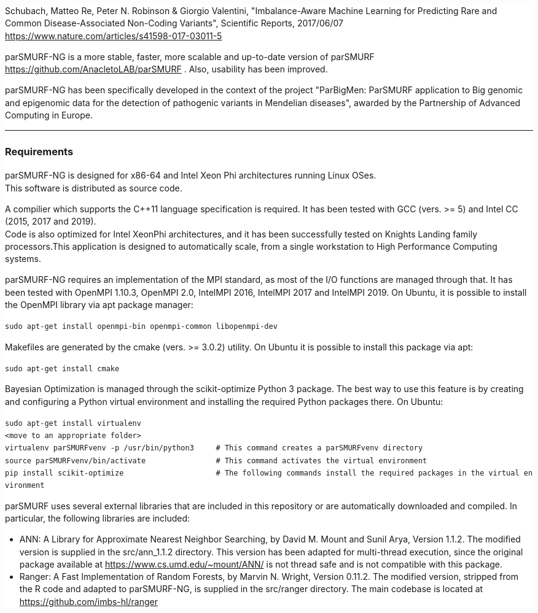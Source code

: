Schubach, Matteo Re, Peter N. Robinson & Giorgio Valentini, "Imbalance-Aware Machine Learning for Predicting Rare and Common Disease-Associated Non-Coding Variants", Scientific Reports, 2017/06/07\
https://www.nature.com/articles/s41598-017-03011-5

parSMURF-NG is a more stable, faster, more scalable and up-to-date version of parSMURF https://github.com/AnacletoLAB/parSMURF . Also, usability has been improved.

parSMURF-NG has been specifically developed in the context of the project "ParBigMen: ParSMURF application to Big genomic and epigenomic data for the detection of pathogenic variants in Mendelian diseases", awarded by the Partnership of Advanced Computing in Europe.

---

### Requirements

parSMURF-NG is designed for x86-64 and Intel Xeon Phi architectures running Linux OSes.\
This software is distributed as source code.

A compilier which supports the C++11 language specification is required. It has been tested with GCC (vers. >= 5) and Intel CC (2015, 2017 and 2019).\
Code is also optimized for Intel XeonPhi architectures, and it has been successfully tested on Knights Landing family processors.This application is designed to automatically scale, from a single workstation to High Performance Computing systems.

parSMURF-NG requires an implementation of the MPI standard, as most of the I/O functions are managed through that. It has been tested with OpenMPI 1.10.3, OpenMPI 2.0, IntelMPI 2016, IntelMPI 2017 and IntelMPI 2019.
On Ubuntu, it is possible to install the OpenMPI library via apt package manager:
```
sudo apt-get install openmpi-bin openmpi-common libopenmpi-dev
```
Makefiles are generated by the cmake (vers. >= 3.0.2) utility. On Ubuntu it is possible to install this package via apt:
```
sudo apt-get install cmake
```
Bayesian Optimization is managed through the scikit-optimize Python 3 package. The best way to use this feature is by creating and configuring a Python virtual environment and installing the required Python packages there. On Ubuntu:
```
sudo apt-get install virtualenv
<move to an appropriate folder>
virtualenv parSMURFvenv -p /usr/bin/python3     # This command creates a parSMURFvenv directory
source parSMURFvenv/bin/activate		        # This command activates the virtual environment
pip install scikit-optimize    			        # The following commands install the required packages in the virtual environment
```

parSMURF uses several external libraries that are included in this repository or are automatically downloaded and compiled. In particular, the following libraries are included:
- ANN: A Library for Approximate Nearest Neighbor Searching, by David M. Mount and Sunil Arya, Version 1.1.2. The modified version is supplied in the src/ann_1.1.2 directory. This version has been adapted for multi-thread execution, since the original package available at https://www.cs.umd.edu/~mount/ANN/ is not thread safe and is not compatible with this package.
- Ranger: A Fast Implementation of Random Forests, by Marvin N. Wright, Version 0.11.2. The modified version, stripped from the R code and adapted to parSMURF-NG, is supplied in the src/ranger directory. The main codebase is located at https://github.com/imbs-hl/ranger
